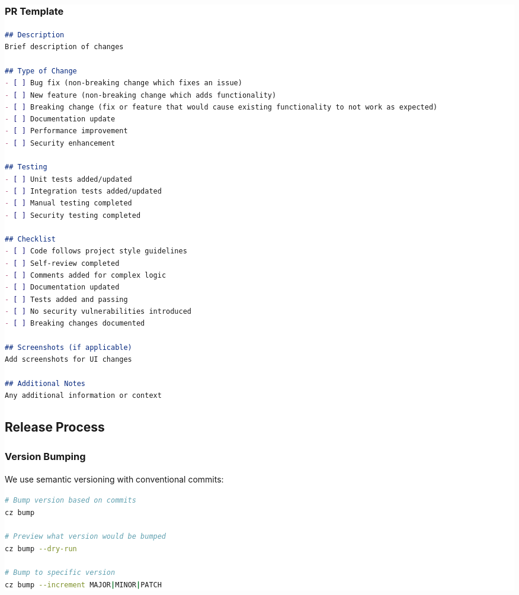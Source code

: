### PR Template

```markdown
## Description
Brief description of changes

## Type of Change
- [ ] Bug fix (non-breaking change which fixes an issue)
- [ ] New feature (non-breaking change which adds functionality)
- [ ] Breaking change (fix or feature that would cause existing functionality to not work as expected)
- [ ] Documentation update
- [ ] Performance improvement
- [ ] Security enhancement

## Testing
- [ ] Unit tests added/updated
- [ ] Integration tests added/updated
- [ ] Manual testing completed
- [ ] Security testing completed

## Checklist
- [ ] Code follows project style guidelines
- [ ] Self-review completed
- [ ] Comments added for complex logic
- [ ] Documentation updated
- [ ] Tests added and passing
- [ ] No security vulnerabilities introduced
- [ ] Breaking changes documented

## Screenshots (if applicable)
Add screenshots for UI changes

## Additional Notes
Any additional information or context
```

## Release Process

### Version Bumping

We use semantic versioning with conventional commits:

```bash
# Bump version based on commits
cz bump

# Preview what version would be bumped
cz bump --dry-run

# Bump to specific version
cz bump --increment MAJOR|MINOR|PATCH
```
